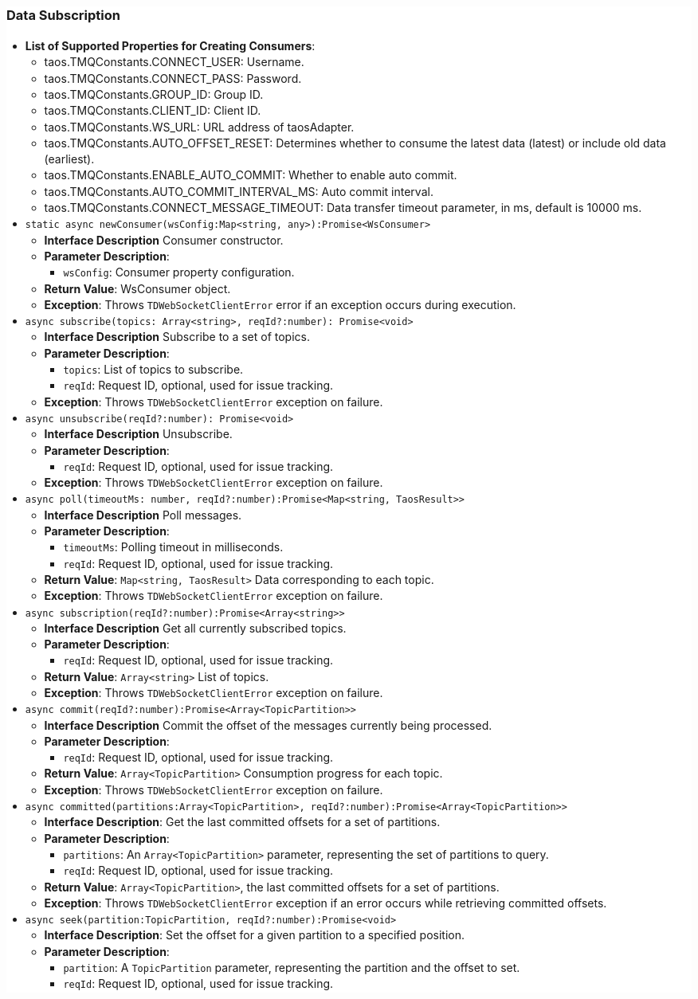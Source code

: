 ### Data Subscription

- **List of Supported Properties for Creating Consumers**:
  - taos.TMQConstants.CONNECT_USER: Username.
  - taos.TMQConstants.CONNECT_PASS: Password.
  - taos.TMQConstants.GROUP_ID: Group ID.
  - taos.TMQConstants.CLIENT_ID: Client ID.
  - taos.TMQConstants.WS_URL: URL address of taosAdapter.
  - taos.TMQConstants.AUTO_OFFSET_RESET: Determines whether to consume the latest data (latest) or include old data (earliest).
  - taos.TMQConstants.ENABLE_AUTO_COMMIT: Whether to enable auto commit.
  - taos.TMQConstants.AUTO_COMMIT_INTERVAL_MS: Auto commit interval.
  - taos.TMQConstants.CONNECT_MESSAGE_TIMEOUT: Data transfer timeout parameter, in ms, default is 10000 ms.
- `static async newConsumer(wsConfig:Map<string, any>):Promise<WsConsumer>`
  - **Interface Description** Consumer constructor.
  - **Parameter Description**:
    - `wsConfig`: Consumer property configuration.
  - **Return Value**: WsConsumer object.
  - **Exception**: Throws `TDWebSocketClientError` error if an exception occurs during execution.
- `async subscribe(topics: Array<string>, reqId?:number): Promise<void>`
  - **Interface Description** Subscribe to a set of topics.
  - **Parameter Description**:
    - `topics`: List of topics to subscribe.
    - `reqId`: Request ID, optional, used for issue tracking.
  - **Exception**: Throws `TDWebSocketClientError` exception on failure.
- `async unsubscribe(reqId?:number): Promise<void>`
  - **Interface Description** Unsubscribe.
  - **Parameter Description**:
    - `reqId`: Request ID, optional, used for issue tracking.
  - **Exception**: Throws `TDWebSocketClientError` exception on failure.
- `async poll(timeoutMs: number, reqId?:number):Promise<Map<string, TaosResult>>`
  - **Interface Description** Poll messages.
  - **Parameter Description**:
    - `timeoutMs`: Polling timeout in milliseconds.
    - `reqId`: Request ID, optional, used for issue tracking.
  - **Return Value**: `Map<string, TaosResult>` Data corresponding to each topic.
  - **Exception**: Throws `TDWebSocketClientError` exception on failure.
- `async subscription(reqId?:number):Promise<Array<string>>`
  - **Interface Description** Get all currently subscribed topics.
  - **Parameter Description**:
    - `reqId`: Request ID, optional, used for issue tracking.
  - **Return Value**: `Array<string>` List of topics.
  - **Exception**: Throws `TDWebSocketClientError` exception on failure.
- `async commit(reqId?:number):Promise<Array<TopicPartition>>`
  - **Interface Description** Commit the offset of the messages currently being processed.
  - **Parameter Description**:
    - `reqId`: Request ID, optional, used for issue tracking.
  - **Return Value**: `Array<TopicPartition>` Consumption progress for each topic.
  - **Exception**: Throws `TDWebSocketClientError` exception on failure.
- `async committed(partitions:Array<TopicPartition>, reqId?:number):Promise<Array<TopicPartition>>`
  - **Interface Description**: Get the last committed offsets for a set of partitions.
  - **Parameter Description**:
    - `partitions`: An `Array<TopicPartition>` parameter, representing the set of partitions to query.
    - `reqId`: Request ID, optional, used for issue tracking.
  - **Return Value**: `Array<TopicPartition>`, the last committed offsets for a set of partitions.
  - **Exception**: Throws `TDWebSocketClientError` exception if an error occurs while retrieving committed offsets.
- `async seek(partition:TopicPartition, reqId?:number):Promise<void>`
  - **Interface Description**: Set the offset for a given partition to a specified position.
  - **Parameter Description**:
    - `partition`: A `TopicPartition` parameter, representing the partition and the offset to set.
    - `reqId`: Request ID, optional, used for issue tracking.